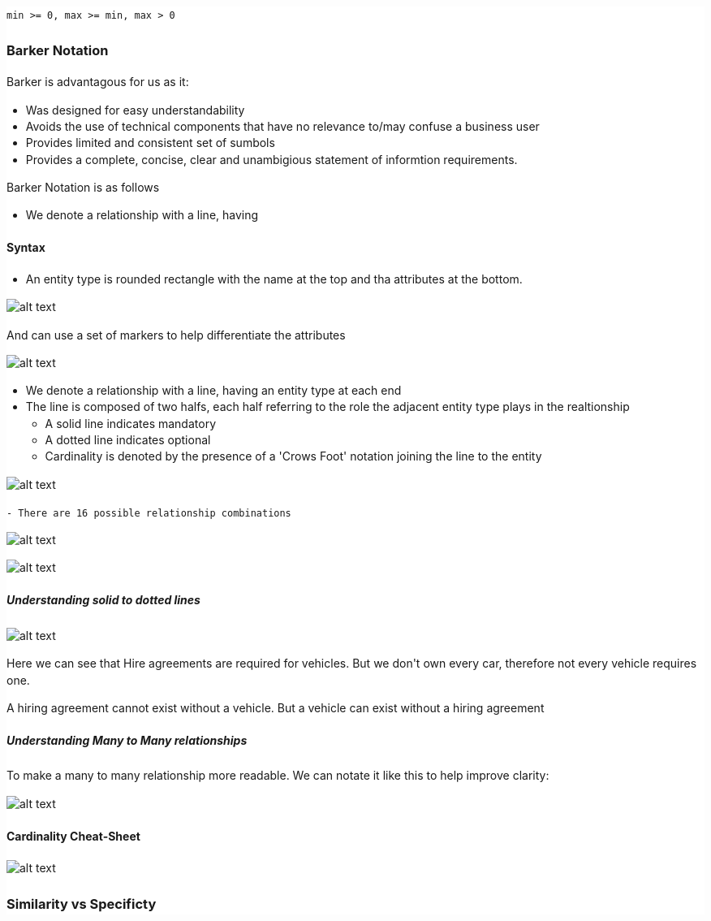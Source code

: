 ```min >= 0, max >= min, max > 0```

### Barker Notation

Barker is advantagous for us as it:

- Was designed for easy understandability
- Avoids the use of technical components that have no relevance to/may confuse a business user
- Provides limited and consistent set of sumbols
- Provides a complete, concise, clear and unambigious statement of informtion requirements.

Barker Notation is as follows

- We denote a relationship with a line, having

#### Syntax

- An entity type is rounded rectangle with the name at the top and tha attributes at the bottom.

![alt text](image-18.png)

And can use a set of markers to help differentiate the attributes

![alt text](image-19.png)

- We denote a relationship with a line, having an entity type at each end
- The line is composed of two halfs, each half referring to the role the adjacent entity type plays in the realtionship
    - A solid line indicates mandatory
    - A dotted line indicates optional
    - Cardinality is denoted by the presence of a 'Crows Foot' notation joining the line to the entity

![alt text](image-20.png)

    - There are 16 possible relationship combinations

![alt text](image-21.png)

![alt text](image-22.png)

##### Understanding solid to dotted lines

![alt text](image-23.png)

Here we can see that Hire agreements are required for vehicles. But we don't own every car, therefore not every vehicle requires one.

A hiring agreement cannot exist without a vehicle. But a vehicle can exist without a hiring agreement

##### Understanding Many to Many relationships

To make a many to many relationship more readable. We can notate it like this to help improve clarity:

![alt text](image-24.png)

#### Cardinality Cheat-Sheet

![alt text](image-25.png)

### Similarity vs Specificty

```